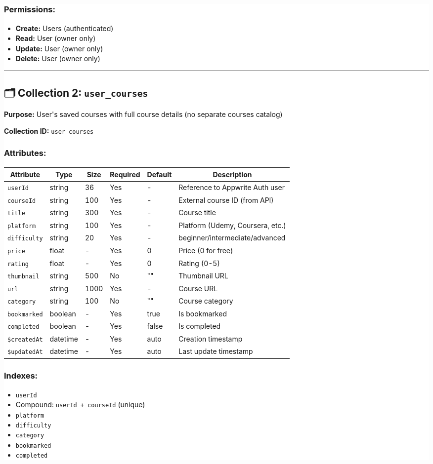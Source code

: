 ### Permissions:

- **Create:** Users (authenticated)
- **Read:** User (owner only)
- **Update:** User (owner only)
- **Delete:** User (owner only)

---

## 🗂️ Collection 2: `user_courses`

**Purpose:** User's saved courses with full course details (no separate courses catalog)

**Collection ID:** `user_courses`

### Attributes:

| Attribute    | Type     | Size | Required | Default | Description                      |
| ------------ | -------- | ---- | -------- | ------- | -------------------------------- |
| `userId`     | string   | 36   | Yes      | -       | Reference to Appwrite Auth user  |
| `courseId`   | string   | 100  | Yes      | -       | External course ID (from API)    |
| `title`      | string   | 300  | Yes      | -       | Course title                     |
| `platform`   | string   | 100  | Yes      | -       | Platform (Udemy, Coursera, etc.) |
| `difficulty` | string   | 20   | Yes      | -       | beginner/intermediate/advanced   |
| `price`      | float    | -    | Yes      | 0       | Price (0 for free)               |
| `rating`     | float    | -    | Yes      | 0       | Rating (0-5)                     |
| `thumbnail`  | string   | 500  | No       | ""      | Thumbnail URL                    |
| `url`        | string   | 1000 | Yes      | -       | Course URL                       |
| `category`   | string   | 100  | No       | ""      | Course category                  |
| `bookmarked` | boolean  | -    | Yes      | true    | Is bookmarked                    |
| `completed`  | boolean  | -    | Yes      | false   | Is completed                     |
| `$createdAt` | datetime | -    | Yes      | auto    | Creation timestamp               |
| `$updatedAt` | datetime | -    | Yes      | auto    | Last update timestamp            |

### Indexes:

- `userId`
- Compound: `userId + courseId` (unique)
- `platform`
- `difficulty`
- `category`
- `bookmarked`
- `completed`
